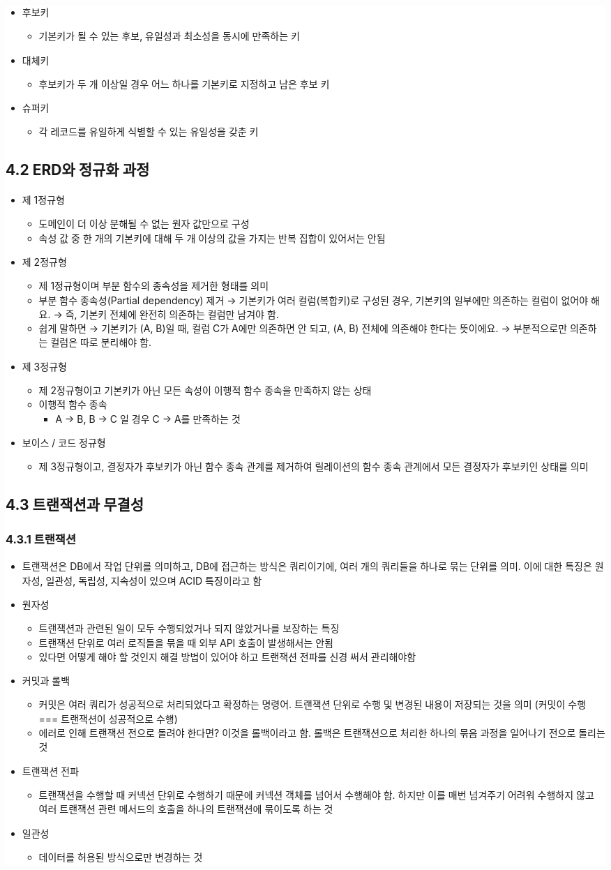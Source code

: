- 후보키
  - 기본키가 될 수 있는 후보, 유일성과 최소성을 동시에 만족하는 키

- 대체키
  - 후보키가 두 개 이상일 경우 어느 하나를 기본키로 지정하고 남은 후보 키

- 슈퍼키
  - 각 레코드를 유일하게 식별할 수 있는 유일성을 갖춘 키

## 4.2 ERD와 정규화 과정

- 제 1정규형
  - 도메인이 더 이상 분해될 수 없는 원자 값만으로 구성
  - 속성 값 중 한 개의 기본키에 대해 두 개 이상의 값을 가지는 반복 집합이 있어서는 안됨

- 제 2정규형
  - 제 1정규형이며 부분 함수의 종속성을 제거한 형태를 의미
  - 부분 함수 종속성(Partial dependency) 제거
  → 기본키가 여러 컬럼(복합키)로 구성된 경우, 기본키의 일부에만 의존하는 컬럼이 없어야 해요.
  → 즉, 기본키 전체에 완전히 의존하는 컬럼만 남겨야 함.
  - 쉽게 말하면
  → 기본키가 (A, B)일 때, 컬럼 C가 A에만 의존하면 안 되고, (A, B) 전체에 의존해야 한다는 뜻이에요.
  → 부분적으로만 의존하는 컬럼은 따로 분리해야 함.

- 제 3정규형
  - 제 2정규형이고 기본키가 아닌 모든 속성이 이행적 함수 종속을 만족하지 않는 상태
  - 이행적 함수 종속
    - A -> B, B -> C 일 경우 C -> A를 만족하는 것 

- 보이스 / 코드 정규형
  - 제 3정규형이고, 결정자가 후보키가 아닌 함수 종속 관계를 제거하여 릴레이션의 함수 종속 관계에서 모든 결정자가 후보키인 상태를 의미

## 4.3 트랜잭션과 무결성

### 4.3.1 트랜잭션

- 트랜잭션은 DB에서 작업 단위를 의미하고, DB에 접근하는 방식은 쿼리이기에, 여러 개의 쿼리들을 하나로 묶는 단위를 의미. 이에 대한 특징은 원자성, 일관성, 독립성, 지속성이 있으며 ACID 특징이라고 함

- 원자성
  - 트랜잭션과 관련된 일이 모두 수행되었거나 되지 않았거나를 보장하는 특징
  - 트랜잭션 단위로 여러 로직들을 묶을 때 외부 API 호출이 발생해서는 안됨
  - 있다면 어떻게 해야 할 것인지 해결 방법이 있어야 하고 트랜잭션 전파를 신경 써서 관리해야함

- 커밋과 롤백
  - 커밋은 여러 쿼리가 성공적으로 처리되었다고 확정하는 명령어. 트랜잭션 단위로 수행 및 변경된 내용이 저장되는 것을 의미 (커밋이 수행 === 트랜잭션이 성공적으로 수행)
  - 에러로 인해 트랜잭션 전으로 돌려야 한다면? 이것을 롤백이라고 함. 롤백은 트랜잭션으로 처리한 하나의 묶음 과정을 일어나기 전으로 돌리는 것

- 트랜잭션 전파
  - 트랜잭션을 수행할 때 커넥션 단위로 수행하기 때문에 커넥션 객체를 넘어서 수행해야 함. 하지만 이를 매번 넘겨주기 어려워 수행하지 않고 여러 트랜잭션 관련 메서드의 호출을 하나의 트랜잭션에 묶이도록 하는 것

- 일관성
  - 데이터를 허용된 방식으로만 변경하는 것
